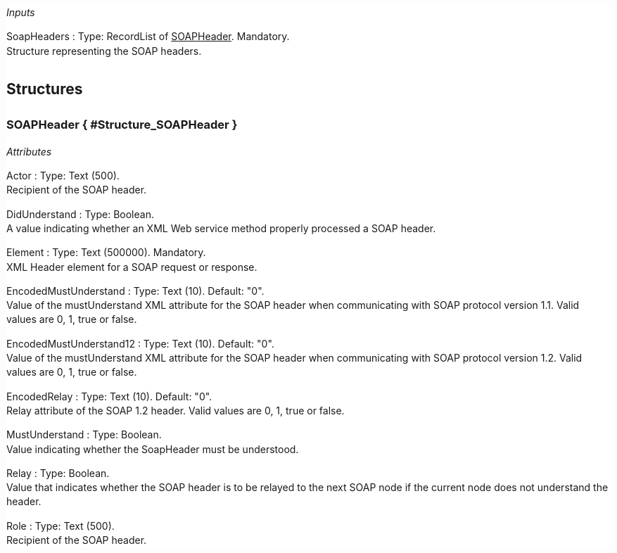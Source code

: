 _Inputs_

SoapHeaders : Type: RecordList of [SOAPHeader](enhancedwebreferences-api.md#Structure_SOAPHeader%3E). Mandatory.  
Structure representing the SOAP headers.

## Structures

### SOAPHeader { \#Structure\_SOAPHeader }

_Attributes_

Actor : Type: Text \(500\).  
Recipient of the SOAP header.

DidUnderstand : Type: Boolean.  
A value indicating whether an XML Web service method properly processed a SOAP header.

Element : Type: Text \(500000\). Mandatory.  
XML Header element for a SOAP request or response.

EncodedMustUnderstand : Type: Text \(10\). Default: "0".  
Value of the mustUnderstand XML attribute for the SOAP header when communicating with SOAP protocol version 1.1. Valid values are 0, 1, true or false.

EncodedMustUnderstand12 : Type: Text \(10\). Default: "0".  
Value of the mustUnderstand XML attribute for the SOAP header when communicating with SOAP protocol version 1.2. Valid values are 0, 1, true or false.

EncodedRelay : Type: Text \(10\). Default: "0".  
Relay attribute of the SOAP 1.2 header. Valid values are 0, 1, true or false.

MustUnderstand : Type: Boolean.  
Value indicating whether the SoapHeader must be understood.

Relay : Type: Boolean.  
Value that indicates whether the SOAP header is to be relayed to the next SOAP node if the current node does not understand the header.

Role : Type: Text \(500\).  
Recipient of the SOAP header.

